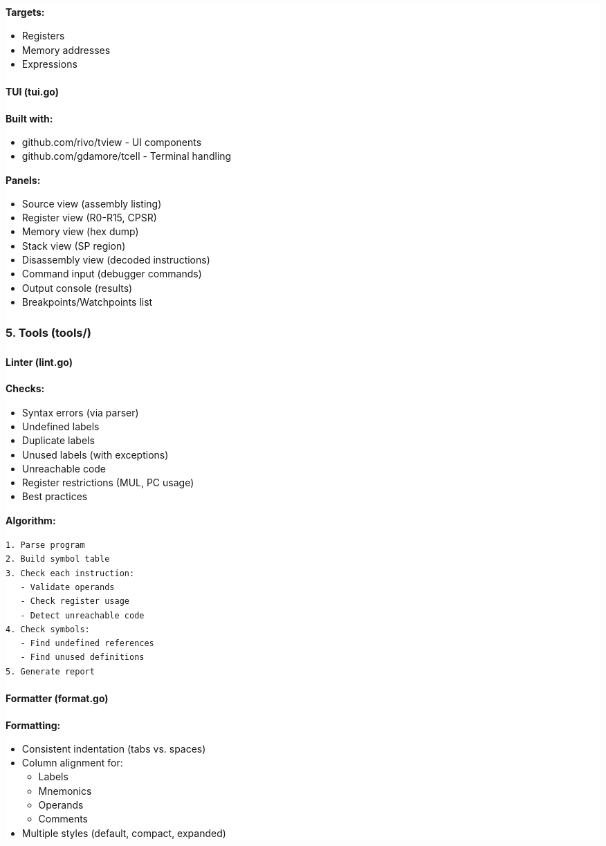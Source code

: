 **Targets:**
- Registers
- Memory addresses
- Expressions

#### TUI (tui.go)

**Built with:**
- github.com/rivo/tview - UI components
- github.com/gdamore/tcell - Terminal handling

**Panels:**
- Source view (assembly listing)
- Register view (R0-R15, CPSR)
- Memory view (hex dump)
- Stack view (SP region)
- Disassembly view (decoded instructions)
- Command input (debugger commands)
- Output console (results)
- Breakpoints/Watchpoints list

### 5. Tools (tools/)

#### Linter (lint.go)

**Checks:**
- Syntax errors (via parser)
- Undefined labels
- Duplicate labels
- Unused labels (with exceptions)
- Unreachable code
- Register restrictions (MUL, PC usage)
- Best practices

**Algorithm:**
```
1. Parse program
2. Build symbol table
3. Check each instruction:
   - Validate operands
   - Check register usage
   - Detect unreachable code
4. Check symbols:
   - Find undefined references
   - Find unused definitions
5. Generate report
```

#### Formatter (format.go)

**Formatting:**
- Consistent indentation (tabs vs. spaces)
- Column alignment for:
  - Labels
  - Mnemonics
  - Operands
  - Comments
- Multiple styles (default, compact, expanded)
